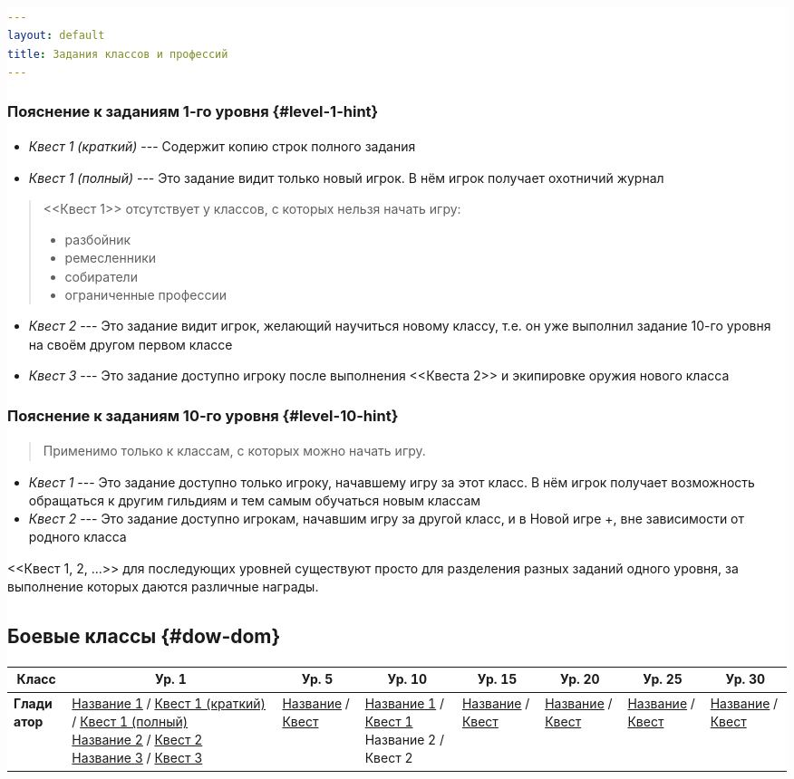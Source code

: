 ```yaml
---
layout: default
title: Задания классов и профессий
---
```


### Пояснение к заданиям 1-го уровня {#level-1-hint}

* *Квест 1 (краткий)* --- Содержит копию строк полного задания

* *Квест 1 (полный)* --- Это задание видит только новый игрок. В нём игрок получает охотничий журнал

> <<Квест 1>> отсутствует у классов, с которых нельзя начать игру:
>
> * разбойник
> * ремесленники
> * собиратели
> * ограниченные профессии

* *Квест 2* --- Это задание видит игрок, желающий научиться новому классу, т.е. он уже выполнил задание 10-го уровня на своём другом первом классе

* *Квест 3* --- Это задание доступно игроку после выполнения <<Квеста 2>> и экипировке оружия нового класса

### Пояснение к заданиям 10-го уровня {#level-10-hint}

> Применимо только к классам, с которых можно начать игру.

* *Квест 1* --- Это задание доступно только игроку, начавшему игру за этот класс. В нём игрок получает возможность обращаться к другим гильдиям и тем самым обучаться новым классам
* *Квест 2* --- Это задание доступно игрокам, начавшим игру за другой класс, и в Новой игре +, вне зависимости от родного класса

<<Квест 1, 2, ...>> для последующих уровней существуют просто для разделения разных заданий одного уровня, за выполнение которых даются различные награды.

## Боевые классы {#dow-dom}

| Класс            | Ур. 1                                                        | Ур. 5                                                        | Ур. 10                                                       | Ур. 15                                                       | Ур. 20                                                       | Ур. 25                                                       | Ур. 30                                                       |
| ---------------- | ------------------------------------------------------------ | ------------------------------------------------------------ | ------------------------------------------------------------ | ------------------------------------------------------------ | ------------------------------------------------------------ | ------------------------------------------------------------ | ------------------------------------------------------------ |
| **Гладиатор**    | [Название 1](https://translate.xivrus.ru/translate/ffxiv-translation/quests/ru/?checksum=1d2cf2c95aa40ffb) / [Квест 1 (краткий)](https://translate.xivrus.ru/projects/ffxiv-translation/quest-002-clsgla011_00285/) / [Квест 1 (полный)](https://translate.xivrus.ru/projects/ffxiv-translation/quest-002-clsgla020_00253/)<br />[Название 2](https://translate.xivrus.ru/translate/ffxiv-translation/quests/ru/?checksum=1c8b2ecefc452485) / [Квест 2](https://translate.xivrus.ru/projects/ffxiv-translation/quest-001-clsgla001_00177/)<br />[Название 3](https://translate.xivrus.ru/translate/ffxiv-translation/completejournal/ru/?checksum=454db034b5b6982e) / [Квест 3](https://translate.xivrus.ru/projects/ffxiv-translation/quest-002-clsgla021_00286/) | [Название](https://translate.xivrus.ru/translate/ffxiv-translation/completejournal/ru/?checksum=32c894e3f96cd8e1) / [Квест](https://translate.xivrus.ru/projects/ffxiv-translation/quest-002-clsgla050_00256/) | [Название 1](https://translate.xivrus.ru/translate/ffxiv-translation/completejournal/ru/?checksum=2eaa7da2298ead91) / [Квест 1](https://translate.xivrus.ru/projects/ffxiv-translation/quest-002-clsgla100_00261/)<br />Название 2 / Квест 2 | [Название](https://translate.xivrus.ru/translate/ffxiv-translation/completejournal/ru/?checksum=495e269a55b56812) / [Квест](https://translate.xivrus.ru/projects/ffxiv-translation/quest-002-clsgla150_00262/) | [Название](https://translate.xivrus.ru/translate/ffxiv-translation/completejournal/ru/?checksum=dd969c241a35e7f3) / [Квест](https://translate.xivrus.ru/projects/ffxiv-translation/quest-002-clsgla200_00263/) | [Название](https://translate.xivrus.ru/translate/ffxiv-translation/completejournal/ru/?checksum=d61396e3480f2aba) / [Квест](https://translate.xivrus.ru/projects/ffxiv-translation/quest-002-clsgla250_00264/) | [Название](https://translate.xivrus.ru/translate/ffxiv-translation/completejournal/ru/?checksum=6ba636a32dfc35db) / [Квест](https://translate.xivrus.ru/projects/ffxiv-translation/quest-002-clsgla300_00265/) |